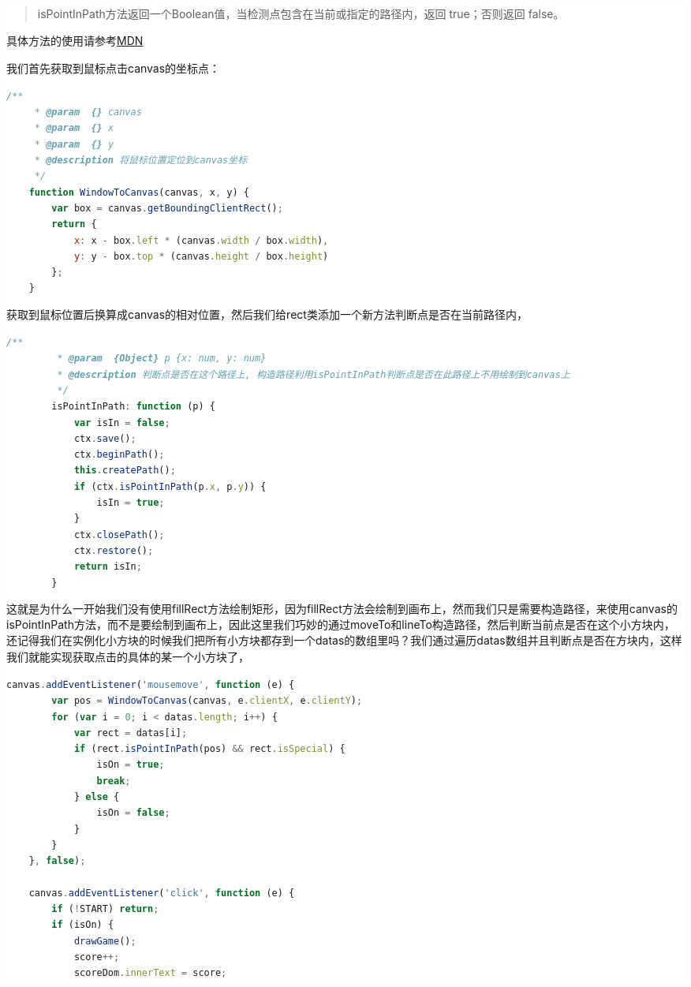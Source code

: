 > isPointInPath方法返回一个Boolean值，当检测点包含在当前或指定的路径内，返回 true；否则返回 false。

具体方法的使用请参考[MDN](https://developer.mozilla.org/zh-CN/docs/Web/API/CanvasRenderingContext2D/isPointInPath)

我们首先获取到鼠标点击canvas的坐标点：

```javascript
/**
     * @param  {} canvas
     * @param  {} x
     * @param  {} y
     * @description 将鼠标位置定位到canvas坐标
     */
    function WindowToCanvas(canvas, x, y) {
        var box = canvas.getBoundingClientRect();
        return {
            x: x - box.left * (canvas.width / box.width),
            y: y - box.top * (canvas.height / box.height)
        };
    }
```

获取到鼠标位置后换算成canvas的相对位置，然后我们给rect类添加一个新方法判断点是否在当前路径内，

```javascript
/**
         * @param  {Object} p {x: num, y: num}
         * @description 判断点是否在这个路径上, 构造路径利用isPointInPath判断点是否在此路径上不用绘制到canvas上
         */
        isPointInPath: function (p) {
            var isIn = false;
            ctx.save();
            ctx.beginPath();
            this.createPath();
            if (ctx.isPointInPath(p.x, p.y)) {
                isIn = true;
            }
            ctx.closePath();
            ctx.restore();
            return isIn;
        }
```

这就是为什么一开始我们没有使用fillRect方法绘制矩形，因为fillRect方法会绘制到画布上，然而我们只是需要构造路径，来使用canvas的isPointInPath方法，而不是要绘制到画布上，因此这里我们巧妙的通过moveTo和lineTo构造路径，然后判断当前点是否在这个小方块内，还记得我们在实例化小方块的时候我们把所有小方块都存到一个datas的数组里吗？我们通过遍历datas数组并且判断点是否在方块内，这样我们就能实现获取点击的具体的某一个小方块了，

```javascript
canvas.addEventListener('mousemove', function (e) {
        var pos = WindowToCanvas(canvas, e.clientX, e.clientY);
        for (var i = 0; i < datas.length; i++) {
            var rect = datas[i];
            if (rect.isPointInPath(pos) && rect.isSpecial) {
                isOn = true;
                break;
            } else {
                isOn = false;
            }
        }
    }, false);

    canvas.addEventListener('click', function (e) {
        if (!START) return;
        if (isOn) {
            drawGame();
            score++;
            scoreDom.innerText = score;
```